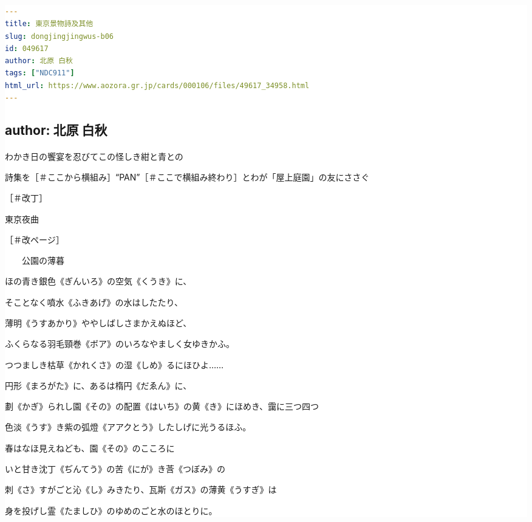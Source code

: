 ```yaml
---
title: 東京景物詩及其他
slug: dongjingjingwus-b06
id: 049617
author: 北原 白秋
tags: ["NDC911"]
html_url: https://www.aozora.gr.jp/cards/000106/files/49617_34958.html
---
```


## author: 北原 白秋

わかき日の饗宴を忍びてこの怪しき紺と青との

詩集を［＃ここから横組み］“PAN”［＃ここで横組み終わり］とわが「屋上庭園」の友にささぐ



［＃改丁］




東京夜曲



［＃改ページ］



　　公園の薄暮



ほの青き銀色《ぎんいろ》の空気《くうき》に、

そことなく噴水《ふきあげ》の水はしたたり、

薄明《うすあかり》ややしばしさまかえぬほど、

ふくらなる羽毛頸巻《ボア》のいろなやましく女ゆきかふ。



つつましき枯草《かれくさ》の湿《しめ》るにほひよ……

円形《まろがた》に、あるは楕円《だゑん》に、

劃《かぎ》られし園《その》の配置《はいち》の黄《き》にほめき、靄に三つ四つ

色淡《うす》き紫の弧燈《アアクとう》したしげに光うるほふ。



春はなほ見えねども、園《その》のこころに

いと甘き沈丁《ぢんてう》の苦《にが》き莟《つぼみ》の

刺《さ》すがごと沁《し》みきたり、瓦斯《ガス》の薄黄《うすぎ》は

身を投げし霊《たましひ》のゆめのごと水のほとりに。


